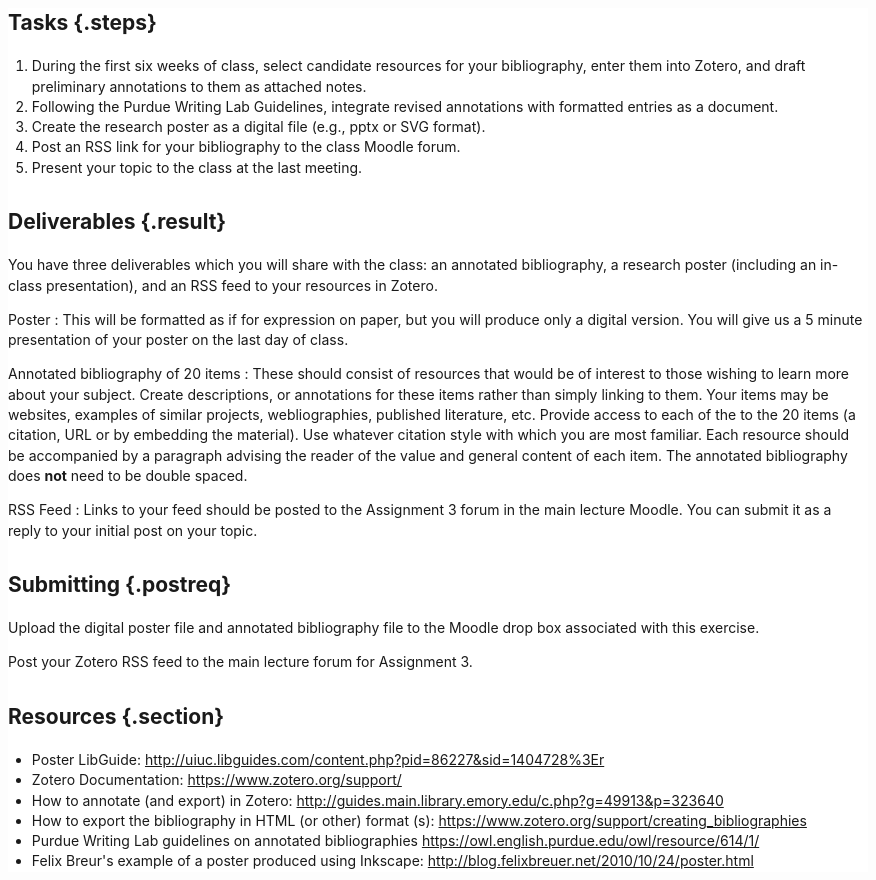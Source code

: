 ## Tasks {.steps}  

1. During the first six weeks of class, select candidate resources for your
   bibliography, enter them into Zotero, and draft preliminary annotations to
   them as attached notes.
2. Following the Purdue Writing Lab Guidelines, integrate revised annotations with
   formatted entries as a document.
3. Create the research poster as a digital file (e.g., pptx or SVG format).
4. Post an RSS link for your bibliography to the class Moodle forum.
5. Present your topic to the class at the last meeting.

## Deliverables {.result}

You have three deliverables which you will share with the class: an annotated
bibliography, a research poster (including an in-class presentation), and an RSS feed to your resources in Zotero.

Poster
: This will be formatted as if for expression on paper, but you will produce only a digital version.
  You will give us a 5 minute presentation of your poster on the last day of class.

Annotated bibliography of 20 items
: These should consist of resources that would be of interest to those wishing to
  learn more about your subject. Create descriptions, or annotations for these items
  rather than simply linking to them. Your items may be websites,
  examples of similar projects, webliographies,
  published literature, etc. Provide access to each of the to the 20 items
  (a citation, URL or by embedding the material). Use whatever citation style
  with which you are most familiar.
  Each resource should be accompanied by a paragraph advising the reader
  of the value and general content of each item.
  The annotated bibliography does **not** need to be double spaced.

RSS Feed
: Links to your feed should be posted to the Assignment 3 forum in the main lecture Moodle.  You can submit it as a reply to your initial post on your topic.


## Submitting {.postreq}
Upload the digital poster file and annotated bibliography
file to the Moodle drop box associated with this exercise.

Post your Zotero RSS feed to the main lecture forum for Assignment 3.

## Resources {.section}

- Poster LibGuide: <http://uiuc.libguides.com/content.php?pid=86227&sid=1404728%3Er>
- Zotero Documentation: <https://www.zotero.org/support/>
- How to annotate (and export) in Zotero:
<http://guides.main.library.emory.edu/c.php?g=49913&p=323640>
- How to export the bibliography in HTML (or other) format (s):
<https://www.zotero.org/support/creating_bibliographies>
- Purdue Writing Lab guidelines on annotated bibliographies
<https://owl.english.purdue.edu/owl/resource/614/1/>
- Felix Breur's example of a poster produced using Inkscape:
<http://blog.felixbreuer.net/2010/10/24/poster.html>

